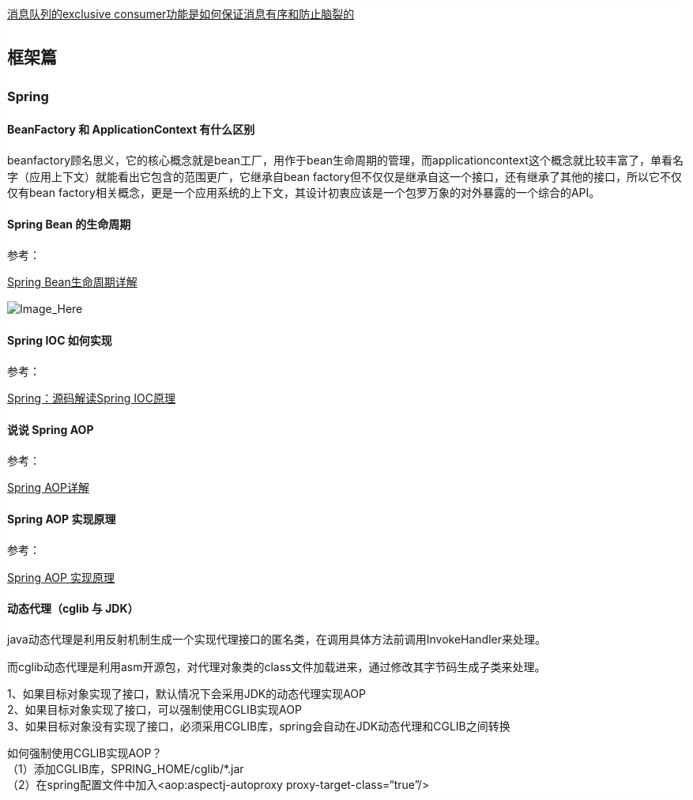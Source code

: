 [消息队列的exclusive
consumer功能是如何保证消息有序和防止脑裂的](https://yq.aliyun.com/articles/73672
"消息队列的exclusive consumer功能是如何保证消息有序和防止脑裂的")

## 框架篇

### Spring

#### BeanFactory 和 ApplicationContext 有什么区别

beanfactory顾名思义，它的核心概念就是bean工厂，用作于bean生命周期的管理，而applicationcontext这个概念就比较丰富了，单看名字（应用上下文）就能看出它包含的范围更广，它继承自bean
factory但不仅仅是继承自这一个接口，还有继承了其他的接口，所以它不仅仅有bean
factory相关概念，更是一个应用系统的上下文，其设计初衷应该是一个包罗万象的对外暴露的一个综合的API。

#### Spring Bean 的生命周期

参考：

[Spring Bean生命周期详解](http://blog.csdn.net/a327369238/article/details/52193822
"Spring Bean生命周期详解")

![Image_Here](https://img-blog.csdn.net/20160812201500518)

#### Spring IOC 如何实现

参考：

[Spring：源码解读Spring IOC原理](https://www.cnblogs.com/ITtangtang/p/3978349.html
"Spring：源码解读Spring IOC原理")

#### 说说 Spring AOP

参考：

[Spring AOP详解](https://www.cnblogs.com/hongwz/p/5764917.html "Spring AOP详解")

#### Spring AOP 实现原理

参考：

[Spring AOP 实现原理](http://blog.csdn.net/moreevan/article/details/11977115/
"Spring AOP 实现原理")

#### 动态代理（cglib 与 JDK）

java动态代理是利用反射机制生成一个实现代理接口的匿名类，在调用具体方法前调用InvokeHandler来处理。

而cglib动态代理是利用asm开源包，对代理对象类的class文件加载进来，通过修改其字节码生成子类来处理。

1、如果目标对象实现了接口，默认情况下会采用JDK的动态代理实现AOP  
2、如果目标对象实现了接口，可以强制使用CGLIB实现AOP  
3、如果目标对象没有实现了接口，必须采用CGLIB库，spring会自动在JDK动态代理和CGLIB之间转换

如何强制使用CGLIB实现AOP？  
（1）添加CGLIB库，SPRING_HOME/cglib/*.jar  
（2）在spring配置文件中加入<aop:aspectj-autoproxy proxy-target-class=“true”/>
